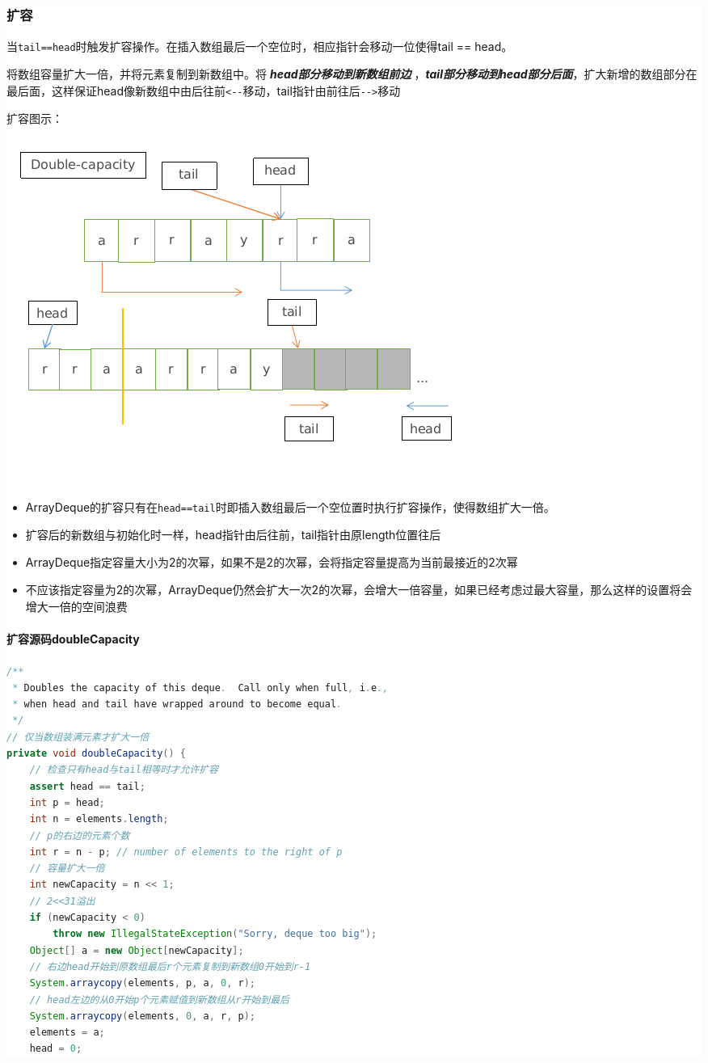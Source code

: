 ### 扩容

当`tail==head`时触发扩容操作。在插入数组最后一个空位时，相应指针会移动一位使得tail == head。

将数组容量扩大一倍，并将元素复制到新数组中。将 ***head部分移动到新数组前边*** ，***tail部分移动到head部分后面***，扩大新增的数组部分在最后面，这样保证head像新数组中由后往前`<--`移动，tail指针由前往后`-->`移动

扩容图示：

![](../../../assets/images/59ae12c4-b36c-4d05-aab9-4580e0e53923.png)

- ArrayDeque的扩容只有在`head==tail`时即插入数组最后一个空位置时执行扩容操作，使得数组扩大一倍。

- 扩容后的新数组与初始化时一样，head指针由后往前，tail指针由原length位置往后

- ArrayDeque指定容量大小为2的次幂，如果不是2的次幂，会将指定容量提高为当前最接近的2次幂
- 不应该指定容量为2的次幂，ArrayDeque仍然会扩大一次2的次幂，会增大一倍容量，如果已经考虑过最大容量，那么这样的设置将会增大一倍的空间浪费

#### 扩容源码doubleCapacity

```java
/**
 * Doubles the capacity of this deque.  Call only when full, i.e.,
 * when head and tail have wrapped around to become equal.
 */
// 仅当数组装满元素才扩大一倍
private void doubleCapacity() {
    // 检查只有head与tail相等时才允许扩容
    assert head == tail;
    int p = head;
    int n = elements.length;
    // p的右边的元素个数
    int r = n - p; // number of elements to the right of p
    // 容量扩大一倍
    int newCapacity = n << 1;
    // 2<<31溢出
    if (newCapacity < 0)
        throw new IllegalStateException("Sorry, deque too big");
    Object[] a = new Object[newCapacity];
    // 右边head开始到原数组最后r个元素复制到新数组0开始到r-1
    System.arraycopy(elements, p, a, 0, r);
    // head左边的从0开始p个元素赋值到新数组从r开始到最后
    System.arraycopy(elements, 0, a, r, p);
    elements = a;
    head = 0;
```